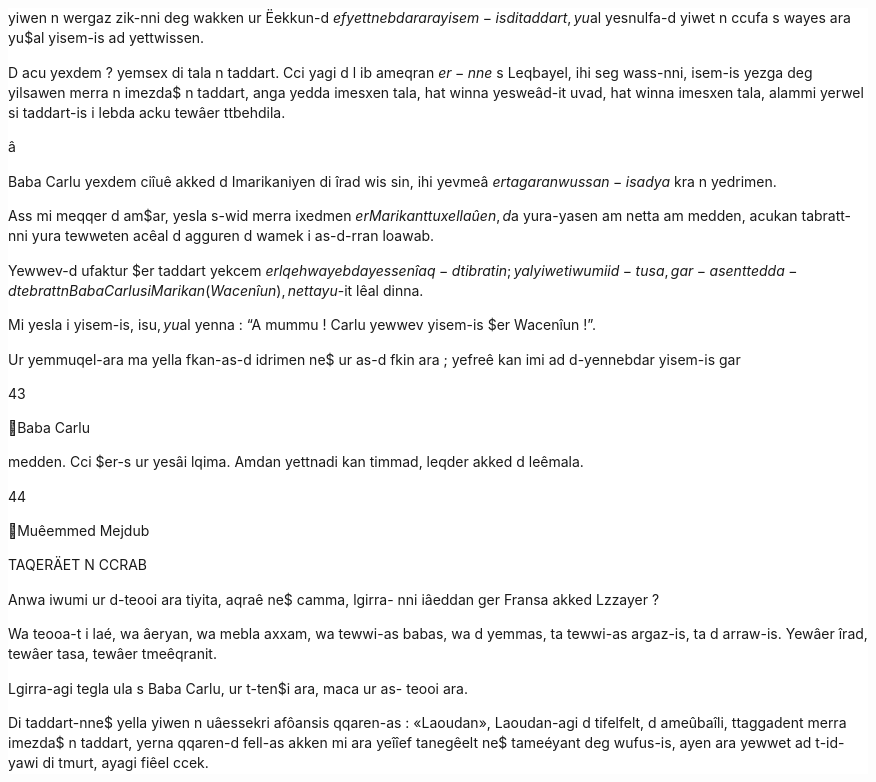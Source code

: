 yiwen n wergaz zik-nni deg wakken ur
Ëekkun-d $ef
yettnebdar ara yisem-is di taddart, yu$al yesnulfa-d yiwet n
ccufa s wayes ara yu$al yisem-is ad yettwissen.

D acu yexdem ? yemsex di tala n taddart. Cci yagi d l ib
ameqran $er-nne$ s Leqbayel, ihi seg wass-nni, isem-is
yezga deg yilsawen merra n imezda$ n taddart, anga yedda
imesxen tala, hat winna
yesweâd-it uvad, hat winna
imesxen tala, alammi yerwel si taddart-is i lebda acku
tewâer ttbehdila.

â

Baba Carlu yexdem ciîuê akked d Imarikaniyen di îrad wis
sin, ihi yevmeâ $er tagara n wussan-is ad ya$ kra n
yedrimen.

Ass mi meqqer d am$ar, yesla s-wid merra ixedmen $er
Marikan ttuxellaûen, d$a yura-yasen am netta am medden,
acukan tabratt-nni yura tewweten acêal d agguren d wamek
i as-d-rran loawab.

Yewwev-d ufaktur $er taddart yekcem $er lqehwa yebda
yessenîaq-d tibratin ; yal yiwet i wumi i d-tusa, gar-asent
tedda-d tebratt n Baba Carlu si Marikan (Wacenîun), netta
yu$-it lêal dinna.

Mi yesla i yisem-is, isu$, yu$al yenna : “A mummu ! Carlu
yewwev yisem-is $er Wacenîun !”.

Ur yemmuqel-ara ma yella fkan-as-d idrimen ne$ ur as-d
fkin ara ; yefreê kan imi ad d-yennebdar yisem-is gar

43

Baba Carlu

medden. Cci $er-s ur yesâi lqima.
Amdan yettnadi kan timmad, leqder akked d leêmala.

44

Muêemmed Mejdub

TAQERÄET N CCRAB

Anwa iwumi ur d-teooi ara tiyita, aqraê ne$ camma, lgirra-
nni iâeddan ger Fransa akked Lzzayer ?

Wa teooa-t i laé, wa âeryan, wa mebla axxam, wa tewwi-as
babas, wa d yemmas, ta tewwi-as argaz-is, ta d arraw-is.
Yewâer îrad, tewâer tasa, tewâer tmeêqranit.

Lgirra-agi tegla ula s Baba Carlu, ur t-ten$i ara, maca ur as-
teooi ara.

Di taddart-nne$ yella yiwen n uâessekri afôansis qqaren-as
: «Laoudan», Laoudan-agi d tifelfelt, d ameûbaîli, ttaggadent
merra imezda$ n taddart, yerna qqaren-d fell-as akken mi
ara yeîîef tanegêelt ne$ tameéyant deg wufus-is, ayen ara
yewwet ad t-id-yawi di tmurt, ayagi fiêel ccek.
